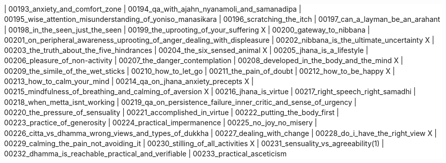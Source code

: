  | 00193_anxiety_and_comfort_zone
 | 00194_qa_with_ajahn_nyanamoli_and_samanadipa
 | 00195_wise_attention_misunderstanding_of_yoniso_manasikara
 | 00196_scratching_the_itch
 | 00197_can_a_layman_be_an_arahant
 | 00198_in_the_seen_just_the_seen
 | 00199_the_uprooting_of_your_suffering
X | 00200_gateway_to_nibbana
 | 00201_on_peripheral_awareness_uprooting_of_anger_dealing_with_displeasure
 | 00202_nibbana_is_the_ultimate_uncertainty
X | 00203_the_truth_about_the_five_hindrances
 | 00204_the_six_sensed_animal
X | 00205_jhana_is_a_lifestyle
 | 00206_pleasure_of_non-activity
 | 00207_the_danger_contemplation
 | 00208_developed_in_the_body_and_the_mind
X | 00209_the_simile_of_the_wet_sticks
 | 00210_how_to_let_go
 | 00211_the_pain_of_doubt
 | 00212_how_to_be_happy
X | 00213_how_to_calm_your_mind
 | 00214_qa_on_jhana_anxiety_precepts
X | 00215_mindfulness_of_breathing_and_calming_of_aversion
X | 00216_jhana_is_virtue
 | 00217_right_speech_right_samadhi
 | 00218_when_metta_isnt_working
 | 00219_qa_on_persistence_failure_inner_critic_and_sense_of_urgency
 | 00220_the_pressure_of_sensuality
 | 00221_accomplished_in_virtue
 | 00222_putting_the_body_first
 | 00223_practice_of_generosity
 | 00224_practical_impermanence
 | 00225_no_joy_no_misery
 | 00226_citta_vs_dhamma_wrong_views_and_types_of_dukkha
 | 00227_dealing_with_change
 | 00228_do_i_have_the_right_view
X | 00229_calming_the_pain_not_avoiding_it
 | 00230_stilling_of_all_activities
X | 00231_sensuality_vs_agreeability(1)
 | 00232_dhamma_is_reachable_practical_and_verifiable
 | 00233_practical_asceticism
